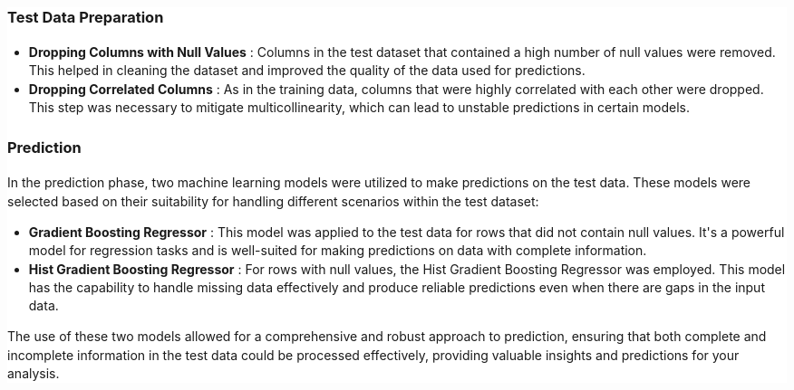 ### Test Data Preparation

- **Dropping Columns with Null Values** : Columns in the test dataset that contained a high number of null values were removed. This helped in cleaning the dataset and improved the quality of the data used for predictions.
- **Dropping Correlated Columns** : As in the training data, columns that were highly correlated with each other were dropped. This step was necessary to mitigate multicollinearity, which can lead to unstable predictions in certain models.

### Prediction

In the prediction phase, two machine learning models were utilized to make predictions on the test data. These models were selected based on their suitability for handling different scenarios within the test dataset:

- **Gradient Boosting Regressor** : This model was applied to the test data for rows that did not contain null values. It's a powerful model for regression tasks and is well-suited for making predictions on data with complete information.
- **Hist Gradient Boosting Regressor** : For rows with null values, the Hist Gradient Boosting Regressor was employed. This model has the capability to handle missing data effectively and produce reliable predictions even when there are gaps in the input data.

The use of these two models allowed for a comprehensive and robust approach to prediction, ensuring that both complete and incomplete information in the test data could be processed effectively, providing valuable insights and predictions for your analysis.
